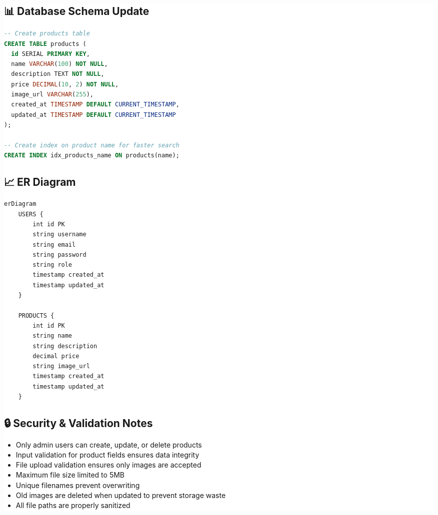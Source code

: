 ## 📊 Database Schema Update

```sql
-- Create products table
CREATE TABLE products (
  id SERIAL PRIMARY KEY,
  name VARCHAR(100) NOT NULL,
  description TEXT NOT NULL,
  price DECIMAL(10, 2) NOT NULL,
  image_url VARCHAR(255),
  created_at TIMESTAMP DEFAULT CURRENT_TIMESTAMP,
  updated_at TIMESTAMP DEFAULT CURRENT_TIMESTAMP
);

-- Create index on product name for faster search
CREATE INDEX idx_products_name ON products(name);
```

## 📈 ER Diagram

```mermaid
erDiagram
    USERS {
        int id PK
        string username
        string email
        string password
        string role
        timestamp created_at
        timestamp updated_at
    }
    
    PRODUCTS {
        int id PK
        string name
        string description
        decimal price
        string image_url
        timestamp created_at
        timestamp updated_at
    }
```

## 🔒 Security & Validation Notes

- Only admin users can create, update, or delete products
- Input validation for product fields ensures data integrity
- File upload validation ensures only images are accepted
- Maximum file size limited to 5MB
- Unique filenames prevent overwriting
- Old images are deleted when updated to prevent storage waste
- All file paths are properly sanitized
